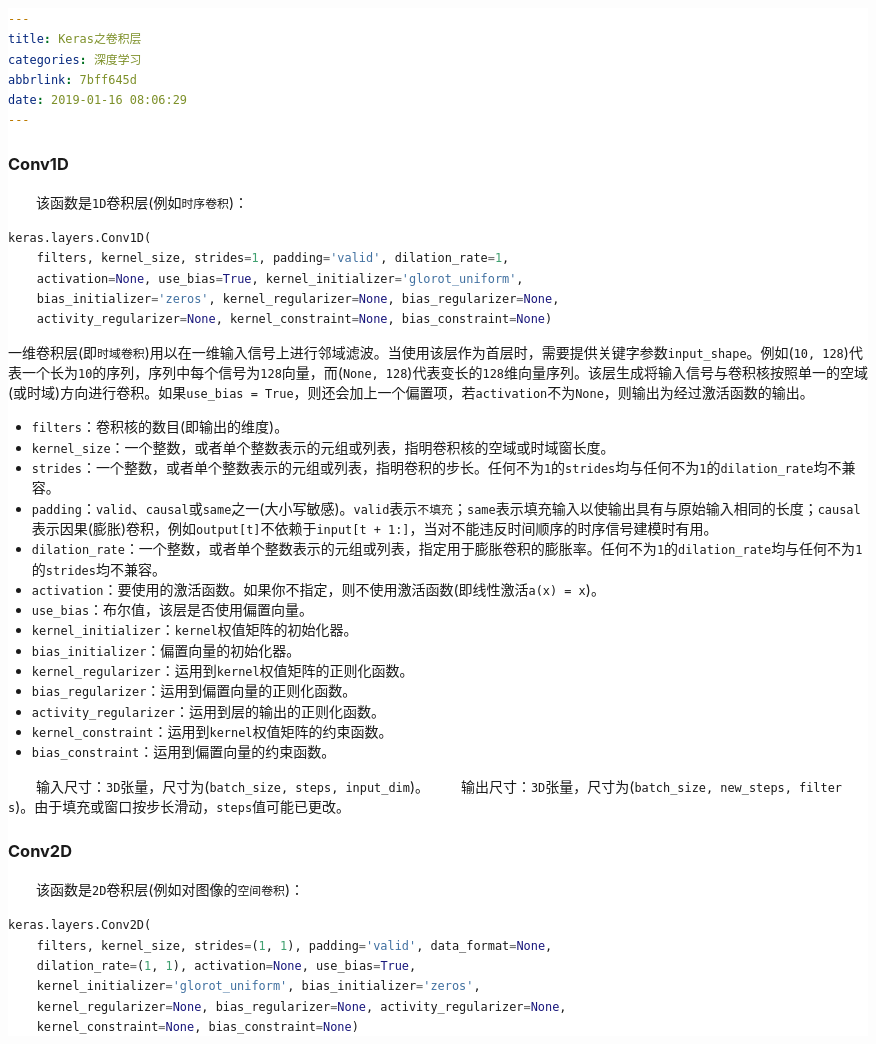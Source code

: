 ```yaml
---
title: Keras之卷积层
categories: 深度学习
abbrlink: 7bff645d
date: 2019-01-16 08:06:29
---
```

### Conv1D

&emsp;&emsp;该函数是`1D`卷积层(例如`时序卷积`)：

``` python
keras.layers.Conv1D(
    filters, kernel_size, strides=1, padding='valid', dilation_rate=1,
    activation=None, use_bias=True, kernel_initializer='glorot_uniform',
    bias_initializer='zeros', kernel_regularizer=None, bias_regularizer=None,
    activity_regularizer=None, kernel_constraint=None, bias_constraint=None)
```

一维卷积层(即`时域卷积`)用以在一维输入信号上进行邻域滤波。当使用该层作为首层时，需要提供关键字参数`input_shape`。例如(`10, 128`)代表一个长为`10`的序列，序列中每个信号为`128`向量，而(`None, 128`)代表变长的`128`维向量序列。该层生成将输入信号与卷积核按照单一的空域(或时域)方向进行卷积。如果`use_bias = True`，则还会加上一个偏置项，若`activation`不为`None`，则输出为经过激活函数的输出。

- `filters`：卷积核的数目(即输出的维度)。
- `kernel_size`：一个整数，或者单个整数表示的元组或列表，指明卷积核的空域或时域窗长度。
- `strides`：一个整数，或者单个整数表示的元组或列表，指明卷积的步长。任何不为`1`的`strides`均与任何不为`1`的`dilation_rate`均不兼容。
- `padding`：`valid`、`causal`或`same`之一(大小写敏感)。`valid`表示`不填充`；`same`表示填充输入以使输出具有与原始输入相同的长度；`causal`表示因果(膨胀)卷积，例如`output[t]`不依赖于`input[t + 1:]`，当对不能违反时间顺序的时序信号建模时有用。
- `dilation_rate`：一个整数，或者单个整数表示的元组或列表，指定用于膨胀卷积的膨胀率。任何不为`1`的`dilation_rate`均与任何不为`1`的`strides`均不兼容。
- `activation`：要使用的激活函数。如果你不指定，则不使用激活函数(即线性激活`a(x) = x`)。
- `use_bias`：布尔值，该层是否使用偏置向量。
- `kernel_initializer`：`kernel`权值矩阵的初始化器。
- `bias_initializer`：偏置向量的初始化器。
- `kernel_regularizer`：运用到`kernel`权值矩阵的正则化函数。
- `bias_regularizer`：运用到偏置向量的正则化函数。
- `activity_regularizer`：运用到层的输出的正则化函数。
- `kernel_constraint`：运用到`kernel`权值矩阵的约束函数。
- `bias_constraint`：运用到偏置向量的约束函数。

&emsp;&emsp;输入尺寸：`3D`张量，尺寸为(`batch_size, steps, input_dim`)。
&emsp;&emsp;输出尺寸：`3D`张量，尺寸为(`batch_size, new_steps, filters`)。由于填充或窗口按步长滑动，`steps`值可能已更改。

### Conv2D

&emsp;&emsp;该函数是`2D`卷积层(例如对图像的`空间卷积`)：

``` python
keras.layers.Conv2D(
    filters, kernel_size, strides=(1, 1), padding='valid', data_format=None,
    dilation_rate=(1, 1), activation=None, use_bias=True,
    kernel_initializer='glorot_uniform', bias_initializer='zeros',
    kernel_regularizer=None, bias_regularizer=None, activity_regularizer=None,
    kernel_constraint=None, bias_constraint=None)
```
